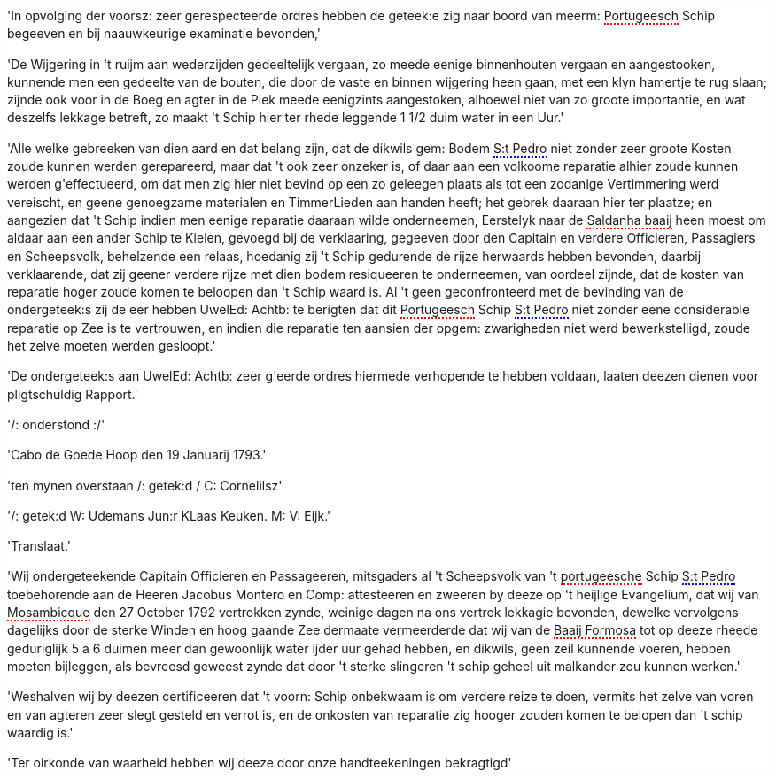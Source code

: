 'In opvolging der voorsz: zeer gerespecteerde ordres hebben de geteek:e zig naar boord van meerm: <span style="border-bottom: 2px dotted #FF0000;">Portugeesch</span> Schip begeeven en bij naauwkeurige examinatie bevonden,'

'De Wijgering in 't ruijm aan wederzijden gedeeltelijk vergaan, zo meede eenige binnenhouten vergaan en aangestooken, kunnende men een gedeelte van de bouten, die door de vaste en binnen wijgering heen gaan, met een klyn hamertje te rug slaan; zijnde ook voor in de Boeg en agter in de Piek meede eenigzints aangestoken, alhoewel niet van zo groote importantie, en wat deszelfs lekkage betreft, zo maakt 't Schip hier ter rhede leggende 1 1/2 duim water in een Uur.'

'Alle welke gebreeken van dien aard en dat belang zijn, dat de dikwils gem: Bodem <span style="border-bottom: 2px dotted #0000FF;">S:t Pedro</span> niet zonder zeer groote Kosten zoude kunnen werden gerepareerd, maar dat 't ook zeer onzeker is, of daar aan een volkoome reparatie alhier zoude kunnen werden g'effectueerd, om dat men zig hier niet bevind op een zo geleegen plaats als tot een zodanige Vertimmering werd vereischt, en geene genoegzame materialen en TimmerLieden aan handen heeft; het gebrek daaraan hier ter plaatze; en aangezien dat 't Schip indien men eenige reparatie daaraan wilde onderneemen, Eerstelyk naar de <span style="border-bottom: 2px dotted #FF0000;">Saldanha baaij</span> heen moest om aldaar aan een ander Schip te Kielen, gevoegd bij de verklaaring, gegeeven door den Capitain en verdere Officieren, Passagiers en Scheepsvolk, behelzende een relaas, hoedanig zij 't Schip gedurende de rijze herwaards hebben bevonden, daarbij verklaarende, dat zij geener verdere rijze met dien bodem resiqueeren te onderneemen, van oordeel zijnde, dat de kosten van reparatie hoger zoude komen te beloopen dan 't Schip waard is. Al 't geen geconfronteerd met de bevinding van de ondergeteek:s zij de eer hebben UwelEd: Achtb: te berigten dat dit <span style="border-bottom: 2px dotted #FF0000;">Portugeesch</span> Schip <span style="border-bottom: 2px dotted #0000FF;">S:t Pedro</span> niet zonder eene considerable reparatie op Zee is te vertrouwen, en indien die reparatie ten aansien der opgem: zwarigheden niet werd bewerkstelligd, zoude het zelve moeten werden gesloopt.'

'De ondergeteek:s aan UwelEd: Achtb: zeer g'eerde ordres hiermede verhopende te hebben voldaan, laaten deezen dienen voor pligtschuldig Rapport.'

'/: onderstond :/'

'Cabo de Goede Hoop den 19 Januarij 1793.'

'ten mynen overstaan /: getek:d / C: Cornelilsz'

'/: getek:d W: Udemans Jun:r KLaas Keuken. M: V: Eijk.'

'Translaat.'

'Wij ondergeteekende Capitain Officieren en Passageeren, mitsgaders al 't Scheepsvolk van 't <span style="border-bottom: 2px dotted #FF0000;">portugeesche</span> Schip <span style="border-bottom: 2px dotted #0000FF;">S:t Pedro</span> toebehorende aan de Heeren Jacobus Montero en Comp: attesteeren en zweeren by deeze op 't heijlige Evangelium, dat wij van <span style="border-bottom: 2px dotted #FF0000;">Mosambicque</span> den 27 October 1792 vertrokken zynde, weinige dagen na ons vertrek lekkagie bevonden, dewelke vervolgens dagelijks door de sterke Winden en hoog gaande Zee dermaate vermeerderde dat wij van de <span style="border-bottom: 2px dotted #FF0000;">Baaij Formosa</span> tot op deeze rheede geduriglijk 5 a 6 duimen meer dan gewoonlijk water ijder uur gehad hebben, en dikwils, geen zeil kunnende voeren, hebben moeten bijleggen, als bevreesd geweest zynde dat door 't sterke slingeren 't schip geheel uit malkander zou kunnen werken.'

'Weshalven wij by deezen certificeeren dat 't voorn: Schip onbekwaam is om verdere reize te doen, vermits het zelve van voren en van agteren zeer slegt gesteld en verrot is, en de onkosten van reparatie zig hooger zouden komen te belopen dan 't schip waardig is.'

'Ter oirkonde van waarheid hebben wij deeze door onze handteekeningen bekragtigd'
